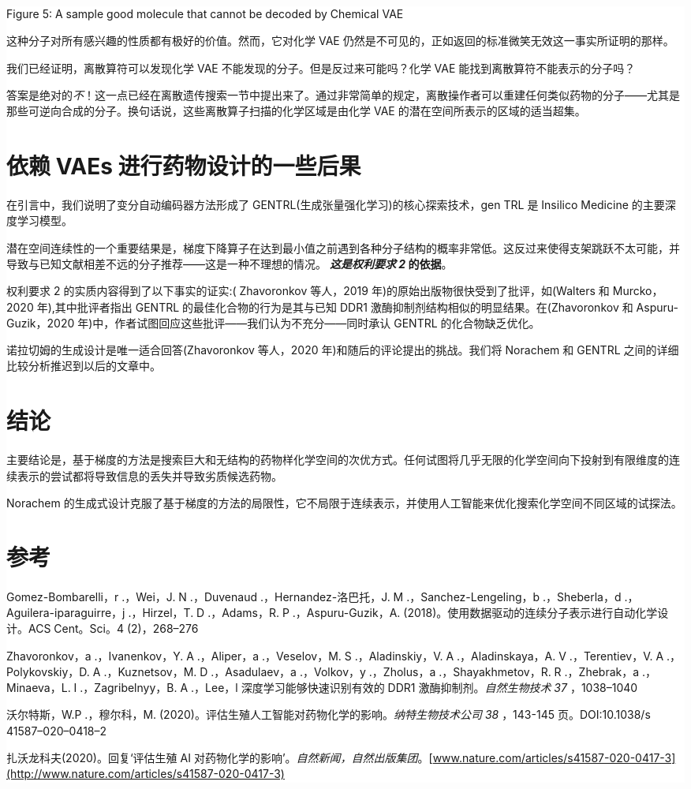 Figure 5: A sample good molecule that cannot be decoded by Chemical VAE

这种分子对所有感兴趣的性质都有极好的价值。然而，它对化学 VAE 仍然是不可见的，正如返回的标准微笑无效这一事实所证明的那样。

我们已经证明，离散算符可以发现化学 VAE 不能发现的分子。但是反过来可能吗？化学 VAE 能找到离散算符不能表示的分子吗？

答案是绝对的*不*！这一点已经在离散遗传搜索一节中提出来了。通过非常简单的规定，离散操作者可以重建任何类似药物的分子——尤其是那些可逆向合成的分子。换句话说，这些离散算子扫描的化学区域是由化学 VAE 的潜在空间所表示的区域的适当超集。

# 依赖 VAEs 进行药物设计的一些后果

在引言中，我们说明了变分自动编码器方法形成了 GENTRL(生成张量强化学习)的核心探索技术，gen TRL 是 Insilico Medicine 的主要深度学习模型。

潜在空间连续性的一个重要结果是，梯度下降算子在达到最小值之前遇到各种分子结构的概率非常低。这反过来使得支架跳跃不太可能，并导致与已知文献相差不远的分子推荐——这是一种不理想的情况。 ***这是权利要求 2* 的依据**。

权利要求 2 的实质内容得到了以下事实的证实:( Zhavoronkov 等人，2019 年)的原始出版物很快受到了批评，如(Walters 和 Murcko，2020 年),其中批评者指出 GENTRL 的最佳化合物的行为是其与已知 DDR1 激酶抑制剂结构相似的明显结果。在(Zhavoronkov 和 Aspuru-Guzik，2020 年)中，作者试图回应这些批评——我们认为不充分——同时承认 GENTRL 的化合物缺乏优化。

诺拉切姆的生成设计是唯一适合回答(Zhavoronkov 等人，2020 年)和随后的评论提出的挑战。我们将 Norachem 和 GENTRL 之间的详细比较分析推迟到以后的文章中。

# 结论

主要结论是，基于梯度的方法是搜索巨大和无结构的药物样化学空间的次优方式。任何试图将几乎无限的化学空间向下投射到有限维度的连续表示的尝试都将导致信息的丢失并导致劣质候选药物。

Norachem 的生成式设计克服了基于梯度的方法的局限性，它不局限于连续表示，并使用人工智能来优化搜索化学空间不同区域的试探法。

# 参考

Gomez-Bombarelli，r .，Wei，J. N .，Duvenaud .，Hernandez-洛巴托，J. M .，Sanchez-Lengeling，b .，Sheberla，d .，Aguilera-iparaguirre，j .，Hirzel，T. D .，Adams，R. P .，Aspuru-Guzik，A. (2018)。使用数据驱动的连续分子表示进行自动化学设计。ACS Cent。Sci。4 (2)，268–276

Zhavoronkov，a .，Ivanenkov，Y. A .，Aliper，a .，Veselov，M. S .，Aladinskiy，V. A .，Aladinskaya，A. V .，Terentiev，V. A .，Polykovskiy，D. A .，Kuznetsov，M. D .，Asadulaev，a .，Volkov，y .，Zholus，a .，Shayakhmetov，R. R .，Zhebrak，a .，Minaeva，L. I .，Zagribelnyy，B. A .，Lee，l 深度学习能够快速识别有效的 DDR1 激酶抑制剂。*自然生物技术 37* ，1038–1040

沃尔特斯，W.P .，穆尔科，M. (2020)。评估生殖人工智能对药物化学的影响。*纳特生物技术公司 38* ，143-145 页。DOI:10.1038/s 41587–020–0418–2

扎沃龙科夫(2020)。回复‘评估生殖 AI 对药物化学的影响’。*自然新闻，自然出版集团*。[www.nature.com/articles/s41587-020-0417-3](http://www.nature.com/articles/s41587-020-0417-3)